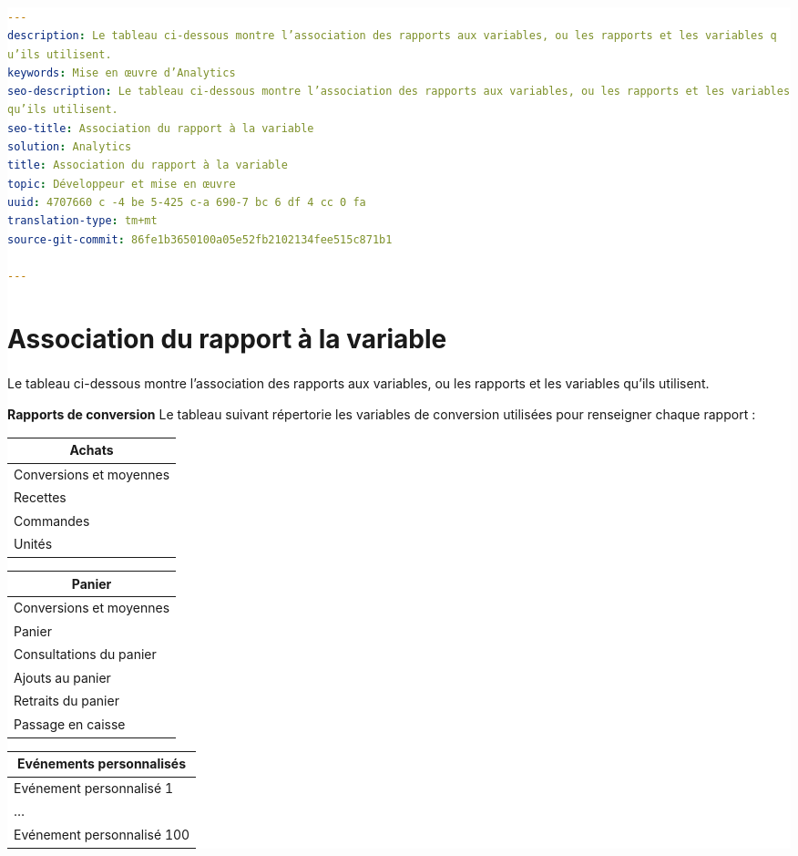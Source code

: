 ```yaml
---
description: Le tableau ci-dessous montre l’association des rapports aux variables, ou les rapports et les variables qu’ils utilisent.
keywords: Mise en œuvre d’Analytics
seo-description: Le tableau ci-dessous montre l’association des rapports aux variables, ou les rapports et les variables qu’ils utilisent.
seo-title: Association du rapport à la variable
solution: Analytics
title: Association du rapport à la variable
topic: Développeur et mise en œuvre
uuid: 4707660 c -4 be 5-425 c-a 690-7 bc 6 df 4 cc 0 fa
translation-type: tm+mt
source-git-commit: 86fe1b3650100a05e52fb2102134fee515c871b1

---
```



# Association du rapport à la variable

Le tableau ci-dessous montre l’association des rapports aux variables, ou les rapports et les variables qu’ils utilisent.

**Rapports de conversion** Le tableau suivant répertorie les variables de conversion utilisées pour renseigner chaque rapport :

| Achats |
|---|
| Conversions et moyennes | s.events, s.products, s.purchaseID | Définir s.events sur achat, détails du produit, numéro de commande  |
| Recettes | s.events, s.products, s.purchaseID | Définir s.events sur achat, détails du produit, numéro de commande  |
| Commandes | s.events, s.products, s.purchaseID | Définir s.events sur achat, détails du produit, numéro de commande  |
| Unités | s.events, s.products, s.purchaseID | Définir s.events sur achat, détails du produit, numéro de commande  |

| Panier |
|---|
| Conversions et moyennes | s.events, s.products, s.purchaseID |  |
| Panier | s.events | Définir s.events sur scOpen |
| Consultations du panier | s.events | Définir s.events sur scView |
| Ajouts au panier | s.events | Définir s.events sur scAdd |
| Retraits du panier | s.events | Définir s.events sur scRemove |
| Passage en caisse | s.events | Définir s.events sur scCheckout |

| Evénements personnalisés |
|---|
| Evénement personnalisé 1 | s.events | Renseigner avec event1 à event100 |
| … | … | Renseigner avec event1 à event100 |
| Evénement personnalisé 100 | s.events | Renseigner avec event1 à event100 |
